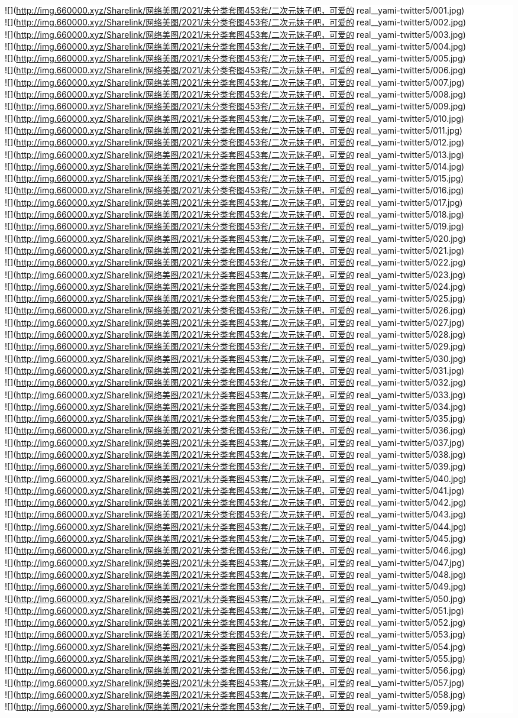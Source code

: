  ![](http://img.660000.xyz/Sharelink/网络美图/2021/未分类套图453套/二次元妹子吧，可爱的 real__yami-twitter5/001.jpg) <br>![](http://img.660000.xyz/Sharelink/网络美图/2021/未分类套图453套/二次元妹子吧，可爱的 real__yami-twitter5/002.jpg) <br>![](http://img.660000.xyz/Sharelink/网络美图/2021/未分类套图453套/二次元妹子吧，可爱的 real__yami-twitter5/003.jpg) <br>![](http://img.660000.xyz/Sharelink/网络美图/2021/未分类套图453套/二次元妹子吧，可爱的 real__yami-twitter5/004.jpg) <br>![](http://img.660000.xyz/Sharelink/网络美图/2021/未分类套图453套/二次元妹子吧，可爱的 real__yami-twitter5/005.jpg) <br>![](http://img.660000.xyz/Sharelink/网络美图/2021/未分类套图453套/二次元妹子吧，可爱的 real__yami-twitter5/006.jpg) <br>![](http://img.660000.xyz/Sharelink/网络美图/2021/未分类套图453套/二次元妹子吧，可爱的 real__yami-twitter5/007.jpg) <br>![](http://img.660000.xyz/Sharelink/网络美图/2021/未分类套图453套/二次元妹子吧，可爱的 real__yami-twitter5/008.jpg) <br>![](http://img.660000.xyz/Sharelink/网络美图/2021/未分类套图453套/二次元妹子吧，可爱的 real__yami-twitter5/009.jpg) <br>![](http://img.660000.xyz/Sharelink/网络美图/2021/未分类套图453套/二次元妹子吧，可爱的 real__yami-twitter5/010.jpg) <br>![](http://img.660000.xyz/Sharelink/网络美图/2021/未分类套图453套/二次元妹子吧，可爱的 real__yami-twitter5/011.jpg) <br>![](http://img.660000.xyz/Sharelink/网络美图/2021/未分类套图453套/二次元妹子吧，可爱的 real__yami-twitter5/012.jpg) <br>![](http://img.660000.xyz/Sharelink/网络美图/2021/未分类套图453套/二次元妹子吧，可爱的 real__yami-twitter5/013.jpg) <br>![](http://img.660000.xyz/Sharelink/网络美图/2021/未分类套图453套/二次元妹子吧，可爱的 real__yami-twitter5/014.jpg) <br>![](http://img.660000.xyz/Sharelink/网络美图/2021/未分类套图453套/二次元妹子吧，可爱的 real__yami-twitter5/015.jpg) <br>![](http://img.660000.xyz/Sharelink/网络美图/2021/未分类套图453套/二次元妹子吧，可爱的 real__yami-twitter5/016.jpg) <br>![](http://img.660000.xyz/Sharelink/网络美图/2021/未分类套图453套/二次元妹子吧，可爱的 real__yami-twitter5/017.jpg) <br>![](http://img.660000.xyz/Sharelink/网络美图/2021/未分类套图453套/二次元妹子吧，可爱的 real__yami-twitter5/018.jpg) <br>![](http://img.660000.xyz/Sharelink/网络美图/2021/未分类套图453套/二次元妹子吧，可爱的 real__yami-twitter5/019.jpg) <br>![](http://img.660000.xyz/Sharelink/网络美图/2021/未分类套图453套/二次元妹子吧，可爱的 real__yami-twitter5/020.jpg) <br>![](http://img.660000.xyz/Sharelink/网络美图/2021/未分类套图453套/二次元妹子吧，可爱的 real__yami-twitter5/021.jpg) <br>![](http://img.660000.xyz/Sharelink/网络美图/2021/未分类套图453套/二次元妹子吧，可爱的 real__yami-twitter5/022.jpg) <br>![](http://img.660000.xyz/Sharelink/网络美图/2021/未分类套图453套/二次元妹子吧，可爱的 real__yami-twitter5/023.jpg) <br>![](http://img.660000.xyz/Sharelink/网络美图/2021/未分类套图453套/二次元妹子吧，可爱的 real__yami-twitter5/024.jpg) <br>![](http://img.660000.xyz/Sharelink/网络美图/2021/未分类套图453套/二次元妹子吧，可爱的 real__yami-twitter5/025.jpg) <br>![](http://img.660000.xyz/Sharelink/网络美图/2021/未分类套图453套/二次元妹子吧，可爱的 real__yami-twitter5/026.jpg) <br>![](http://img.660000.xyz/Sharelink/网络美图/2021/未分类套图453套/二次元妹子吧，可爱的 real__yami-twitter5/027.jpg) <br>![](http://img.660000.xyz/Sharelink/网络美图/2021/未分类套图453套/二次元妹子吧，可爱的 real__yami-twitter5/028.jpg) <br>![](http://img.660000.xyz/Sharelink/网络美图/2021/未分类套图453套/二次元妹子吧，可爱的 real__yami-twitter5/029.jpg) <br>![](http://img.660000.xyz/Sharelink/网络美图/2021/未分类套图453套/二次元妹子吧，可爱的 real__yami-twitter5/030.jpg) <br>![](http://img.660000.xyz/Sharelink/网络美图/2021/未分类套图453套/二次元妹子吧，可爱的 real__yami-twitter5/031.jpg) <br>![](http://img.660000.xyz/Sharelink/网络美图/2021/未分类套图453套/二次元妹子吧，可爱的 real__yami-twitter5/032.jpg) <br>![](http://img.660000.xyz/Sharelink/网络美图/2021/未分类套图453套/二次元妹子吧，可爱的 real__yami-twitter5/033.jpg) <br>![](http://img.660000.xyz/Sharelink/网络美图/2021/未分类套图453套/二次元妹子吧，可爱的 real__yami-twitter5/034.jpg) <br>![](http://img.660000.xyz/Sharelink/网络美图/2021/未分类套图453套/二次元妹子吧，可爱的 real__yami-twitter5/035.jpg) <br>![](http://img.660000.xyz/Sharelink/网络美图/2021/未分类套图453套/二次元妹子吧，可爱的 real__yami-twitter5/036.jpg) <br>![](http://img.660000.xyz/Sharelink/网络美图/2021/未分类套图453套/二次元妹子吧，可爱的 real__yami-twitter5/037.jpg) <br>![](http://img.660000.xyz/Sharelink/网络美图/2021/未分类套图453套/二次元妹子吧，可爱的 real__yami-twitter5/038.jpg) <br>![](http://img.660000.xyz/Sharelink/网络美图/2021/未分类套图453套/二次元妹子吧，可爱的 real__yami-twitter5/039.jpg) <br>![](http://img.660000.xyz/Sharelink/网络美图/2021/未分类套图453套/二次元妹子吧，可爱的 real__yami-twitter5/040.jpg) <br>![](http://img.660000.xyz/Sharelink/网络美图/2021/未分类套图453套/二次元妹子吧，可爱的 real__yami-twitter5/041.jpg) <br>![](http://img.660000.xyz/Sharelink/网络美图/2021/未分类套图453套/二次元妹子吧，可爱的 real__yami-twitter5/042.jpg) <br>![](http://img.660000.xyz/Sharelink/网络美图/2021/未分类套图453套/二次元妹子吧，可爱的 real__yami-twitter5/043.jpg) <br>![](http://img.660000.xyz/Sharelink/网络美图/2021/未分类套图453套/二次元妹子吧，可爱的 real__yami-twitter5/044.jpg) <br>![](http://img.660000.xyz/Sharelink/网络美图/2021/未分类套图453套/二次元妹子吧，可爱的 real__yami-twitter5/045.jpg) <br>![](http://img.660000.xyz/Sharelink/网络美图/2021/未分类套图453套/二次元妹子吧，可爱的 real__yami-twitter5/046.jpg) <br>![](http://img.660000.xyz/Sharelink/网络美图/2021/未分类套图453套/二次元妹子吧，可爱的 real__yami-twitter5/047.jpg) <br>![](http://img.660000.xyz/Sharelink/网络美图/2021/未分类套图453套/二次元妹子吧，可爱的 real__yami-twitter5/048.jpg) <br>![](http://img.660000.xyz/Sharelink/网络美图/2021/未分类套图453套/二次元妹子吧，可爱的 real__yami-twitter5/049.jpg) <br>![](http://img.660000.xyz/Sharelink/网络美图/2021/未分类套图453套/二次元妹子吧，可爱的 real__yami-twitter5/050.jpg) <br>![](http://img.660000.xyz/Sharelink/网络美图/2021/未分类套图453套/二次元妹子吧，可爱的 real__yami-twitter5/051.jpg) <br>![](http://img.660000.xyz/Sharelink/网络美图/2021/未分类套图453套/二次元妹子吧，可爱的 real__yami-twitter5/052.jpg) <br>![](http://img.660000.xyz/Sharelink/网络美图/2021/未分类套图453套/二次元妹子吧，可爱的 real__yami-twitter5/053.jpg) <br>![](http://img.660000.xyz/Sharelink/网络美图/2021/未分类套图453套/二次元妹子吧，可爱的 real__yami-twitter5/054.jpg) <br>![](http://img.660000.xyz/Sharelink/网络美图/2021/未分类套图453套/二次元妹子吧，可爱的 real__yami-twitter5/055.jpg) <br>![](http://img.660000.xyz/Sharelink/网络美图/2021/未分类套图453套/二次元妹子吧，可爱的 real__yami-twitter5/056.jpg) <br>![](http://img.660000.xyz/Sharelink/网络美图/2021/未分类套图453套/二次元妹子吧，可爱的 real__yami-twitter5/057.jpg) <br>![](http://img.660000.xyz/Sharelink/网络美图/2021/未分类套图453套/二次元妹子吧，可爱的 real__yami-twitter5/058.jpg) <br>![](http://img.660000.xyz/Sharelink/网络美图/2021/未分类套图453套/二次元妹子吧，可爱的 real__yami-twitter5/059.jpg)